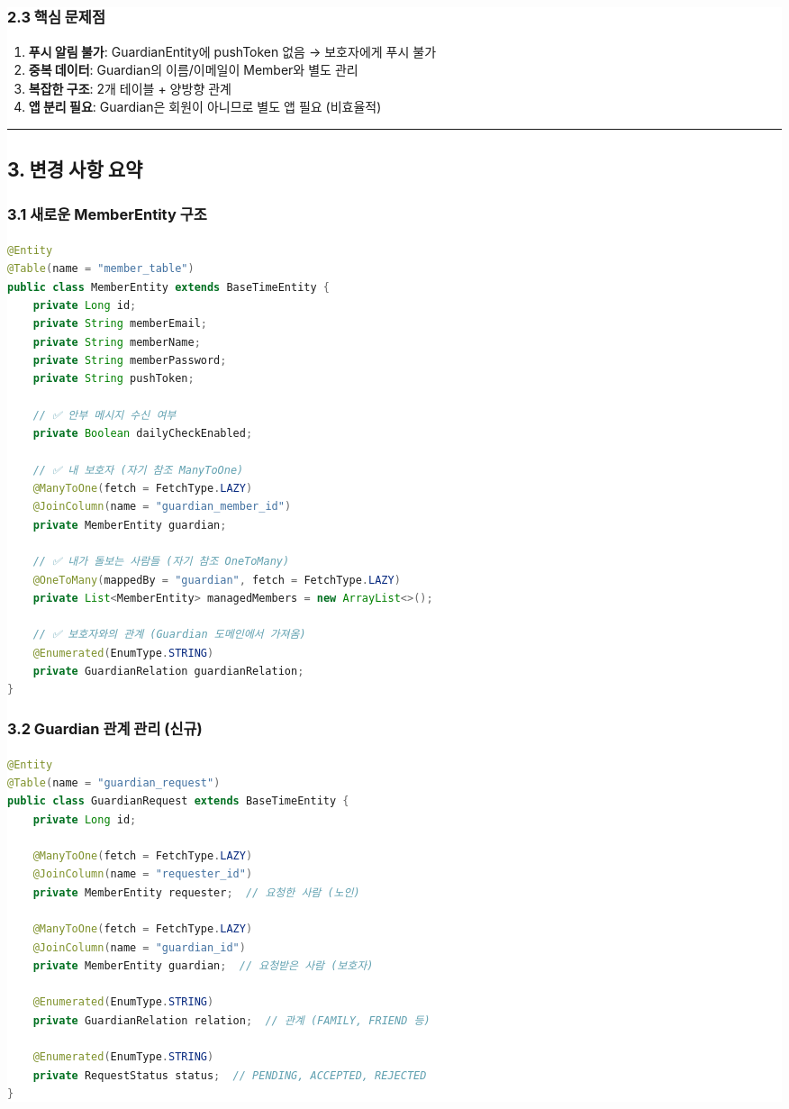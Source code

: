 ### 2.3 핵심 문제점

1. **푸시 알림 불가**: GuardianEntity에 pushToken 없음 → 보호자에게 푸시 불가
2. **중복 데이터**: Guardian의 이름/이메일이 Member와 별도 관리
3. **복잡한 구조**: 2개 테이블 + 양방향 관계
4. **앱 분리 필요**: Guardian은 회원이 아니므로 별도 앱 필요 (비효율적)

---

## 3. 변경 사항 요약

### 3.1 새로운 MemberEntity 구조

```java
@Entity
@Table(name = "member_table")
public class MemberEntity extends BaseTimeEntity {
    private Long id;
    private String memberEmail;
    private String memberName;
    private String memberPassword;
    private String pushToken;

    // ✅ 안부 메시지 수신 여부
    private Boolean dailyCheckEnabled;

    // ✅ 내 보호자 (자기 참조 ManyToOne)
    @ManyToOne(fetch = FetchType.LAZY)
    @JoinColumn(name = "guardian_member_id")
    private MemberEntity guardian;

    // ✅ 내가 돌보는 사람들 (자기 참조 OneToMany)
    @OneToMany(mappedBy = "guardian", fetch = FetchType.LAZY)
    private List<MemberEntity> managedMembers = new ArrayList<>();

    // ✅ 보호자와의 관계 (Guardian 도메인에서 가져옴)
    @Enumerated(EnumType.STRING)
    private GuardianRelation guardianRelation;
}
```

### 3.2 Guardian 관계 관리 (신규)

```java
@Entity
@Table(name = "guardian_request")
public class GuardianRequest extends BaseTimeEntity {
    private Long id;

    @ManyToOne(fetch = FetchType.LAZY)
    @JoinColumn(name = "requester_id")
    private MemberEntity requester;  // 요청한 사람 (노인)

    @ManyToOne(fetch = FetchType.LAZY)
    @JoinColumn(name = "guardian_id")
    private MemberEntity guardian;  // 요청받은 사람 (보호자)

    @Enumerated(EnumType.STRING)
    private GuardianRelation relation;  // 관계 (FAMILY, FRIEND 등)

    @Enumerated(EnumType.STRING)
    private RequestStatus status;  // PENDING, ACCEPTED, REJECTED
}
```
